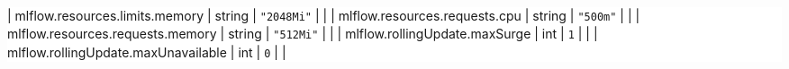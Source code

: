 | mlflow.resources.limits.memory                                                             | string | `"2048Mi"`                                                                                                                                                                                                                                                                                                                                                                                                                                                                                                                                                                                                                                                                                                                                                          |                                                                                                                                                                                                                                                                   |
| mlflow.resources.requests.cpu                                                              | string | `"500m"`                                                                                                                                                                                                                                                                                                                                                                                                                                                                                                                                                                                                                                                                                                                                                            |                                                                                                                                                                                                                                                                   |
| mlflow.resources.requests.memory                                                           | string | `"512Mi"`                                                                                                                                                                                                                                                                                                                                                                                                                                                                                                                                                                                                                                                                                                                                                           |                                                                                                                                                                                                                                                                   |
| mlflow.rollingUpdate.maxSurge                                                              | int    | `1`                                                                                                                                                                                                                                                                                                                                                                                                                                                                                                                                                                                                                                                                                                                                                                 |                                                                                                                                                                                                                                                                   |
| mlflow.rollingUpdate.maxUnavailable                                                        | int    | `0`                                                                                                                                                                                                                                                                                                                                                                                                                                                                                                                                                                                                                                                                                                                                                                 |                                                                                                                                                                                                                                                                   |